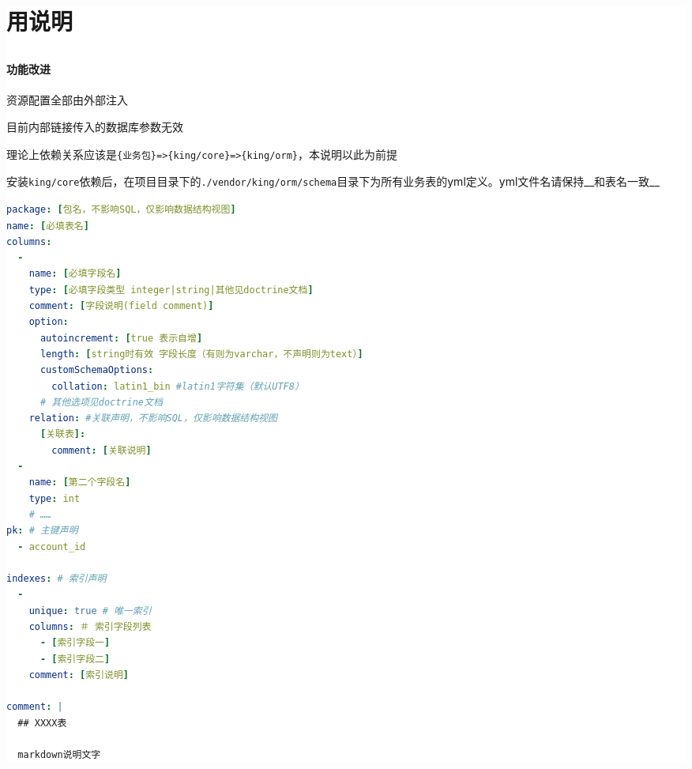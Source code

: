 用说明
=======

##
#### 功能改进
  资源配置全部由外部注入

  目前内部链接传入的数据库参数无效






理论上依赖关系应该是`{业务包}=>{king/core}=>{king/orm}`，本说明以此为前提

安装`king/core`依赖后，在项目目录下的`./vendor/king/orm/schema`目录下为所有业务表的yml定义。yml文件名请保持__和表名一致__

```yml
package: [包名，不影响SQL，仅影响数据结构视图]
name: [必填表名]
columns:
  -
    name: [必填字段名]
    type: [必填字段类型 integer|string|其他见doctrine文档]
    comment: [字段说明(field comment)]
    option:
      autoincrement: [true 表示自增]
      length: [string时有效 字段长度（有则为varchar，不声明则为text）]
      customSchemaOptions:
        collation: latin1_bin #latin1字符集（默认UTF8）
      # 其他选项见doctrine文档
    relation: #关联声明，不影响SQL，仅影响数据结构视图
      [关联表]:
        comment: [关联说明]
  -
    name: [第二个字段名]
    type: int
    # ……
pk: # 主键声明
  - account_id

indexes: # 索引声明
  -
    unique: true # 唯一索引
    columns: ＃ 索引字段列表
      - [索引字段一]
      - [索引字段二]
    comment: [索引说明]

comment: |
  ## XXXX表
  
  markdown说明文字

```
